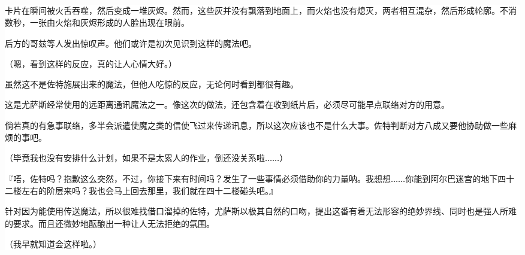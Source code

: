 卡片在瞬间被火舌吞噬，然后变成一堆灰烬。然而，这些灰并没有飘落到地面上，而火焰也没有熄灭，两者相互混杂，然后形成轮廓。不消数秒，一张由火焰和灰烬形成的人脸出现在眼前。

后方的哥兹等人发出惊叹声。他们或许是初次见识到这样的魔法吧。

（嗯，看到这样的反应，真的让人心情大好。）

虽然这不是佐特施展出来的魔法，但他人吃惊的反应，无论何时看到都很有趣。

这是尤萨斯经常使用的远距离通讯魔法之一。像这次的做法，还包含着在收到纸片后，必须尽可能早点联络对方的用意。

倘若真的有急事联络，多半会派遣使魔之类的信使飞过来传递讯息，所以这次应该也不是什么大事。佐特判断对方八成又要他协助做一些麻烦的事吧。

（毕竟我也没有安排什么计划，如果不是太累人的作业，倒还没关系啦……）

『唔，佐特吗？抱歉这么突然，不过，你接下来有时间吗？发生了一些事情必须借助你的力量呐。我想想……你能到阿尔巴迷宫的地下四十二楼左右的阶层来吗？我也会马上回去那里，我们就在四十二楼碰头吧。』

针对因为能使用传送魔法，所以很难找借口溜掉的佐特，尤萨斯以极其自然的口吻，提出这番有着无法形容的绝妙界线、同时也是强人所难的要求。而且还微妙地酝酿出一种让人无法拒绝的氛围。

（我早就知道会这样啦。）


